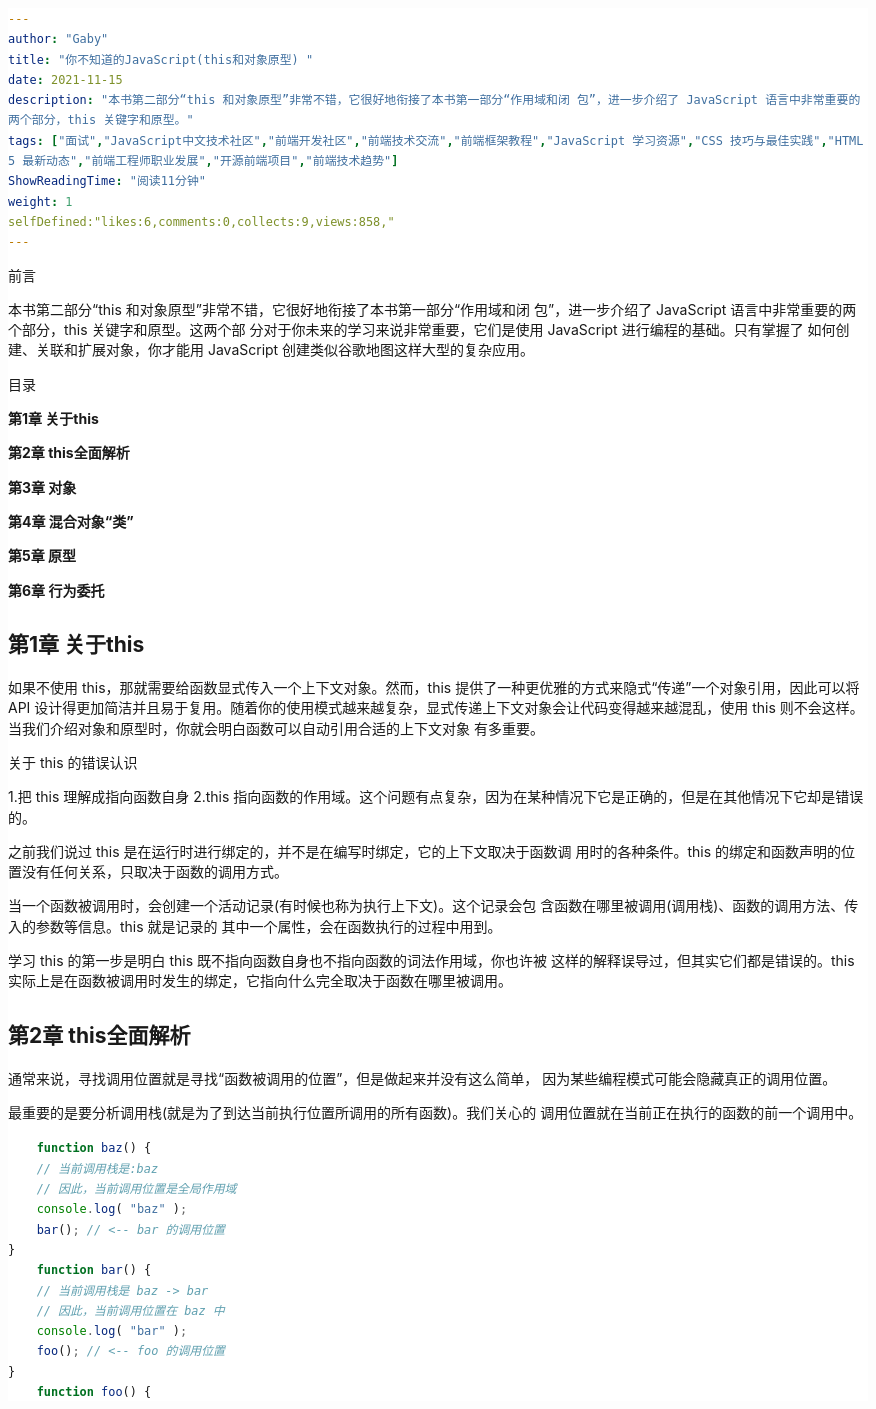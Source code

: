 ```yaml
---
author: "Gaby"
title: "你不知道的JavaScript(this和对象原型) "
date: 2021-11-15
description: "本书第二部分“this 和对象原型”非常不错，它很好地衔接了本书第一部分“作用域和闭 包”，进一步介绍了 JavaScript 语言中非常重要的两个部分，this 关键字和原型。"
tags: ["面试","JavaScript中文技术社区","前端开发社区","前端技术交流","前端框架教程","JavaScript 学习资源","CSS 技巧与最佳实践","HTML5 最新动态","前端工程师职业发展","开源前端项目","前端技术趋势"]
ShowReadingTime: "阅读11分钟"
weight: 1
selfDefined:"likes:6,comments:0,collects:9,views:858,"
---
```

前言

本书第二部分“this 和对象原型”非常不错，它很好地衔接了本书第一部分“作用域和闭 包”，进一步介绍了 JavaScript 语言中非常重要的两个部分，this 关键字和原型。这两个部 分对于你未来的学习来说非常重要，它们是使用 JavaScript 进行编程的基础。只有掌握了 如何创建、关联和扩展对象，你才能用 JavaScript 创建类似谷歌地图这样大型的复杂应用。

目录

**第1章 关于this**

**第2章 this全面解析**

**第3章 对象**

**第4章 混合对象“类”**

**第5章 原型**

**第6章 行为委托**

第1章 关于this
----------

如果不使用 this，那就需要给函数显式传入一个上下文对象。然而，this 提供了一种更优雅的方式来隐式“传递”一个对象引用，因此可以将 API 设计得更加简洁并且易于复用。随着你的使用模式越来越复杂，显式传递上下文对象会让代码变得越来越混乱，使用 this 则不会这样。当我们介绍对象和原型时，你就会明白函数可以自动引用合适的上下文对象 有多重要。

关于 this 的错误认识

1.把 this 理解成指向函数自身 2.this 指向函数的作用域。这个问题有点复杂，因为在某种情况下它是正确的，但是在其他情况下它却是错误的。

之前我们说过 this 是在运行时进行绑定的，并不是在编写时绑定，它的上下文取决于函数调 用时的各种条件。this 的绑定和函数声明的位置没有任何关系，只取决于函数的调用方式。

当一个函数被调用时，会创建一个活动记录(有时候也称为执行上下文)。这个记录会包 含函数在哪里被调用(调用栈)、函数的调用方法、传入的参数等信息。this 就是记录的 其中一个属性，会在函数执行的过程中用到。

学习 this 的第一步是明白 this 既不指向函数自身也不指向函数的词法作用域，你也许被 这样的解释误导过，但其实它们都是错误的。this 实际上是在函数被调用时发生的绑定，它指向什么完全取决于函数在哪里被调用。

第2章 this全面解析
------------

通常来说，寻找调用位置就是寻找“函数被调用的位置”，但是做起来并没有这么简单， 因为某些编程模式可能会隐藏真正的调用位置。

最重要的是要分析调用栈(就是为了到达当前执行位置所调用的所有函数)。我们关心的 调用位置就在当前正在执行的函数的前一个调用中。

```js
    function baz() {
    // 当前调用栈是:baz
    // 因此，当前调用位置是全局作用域
    console.log( "baz" );
    bar(); // <-- bar 的调用位置
}
    function bar() {
    // 当前调用栈是 baz -> bar
    // 因此，当前调用位置在 baz 中
    console.log( "bar" );
    foo(); // <-- foo 的调用位置
}
    function foo() {
```